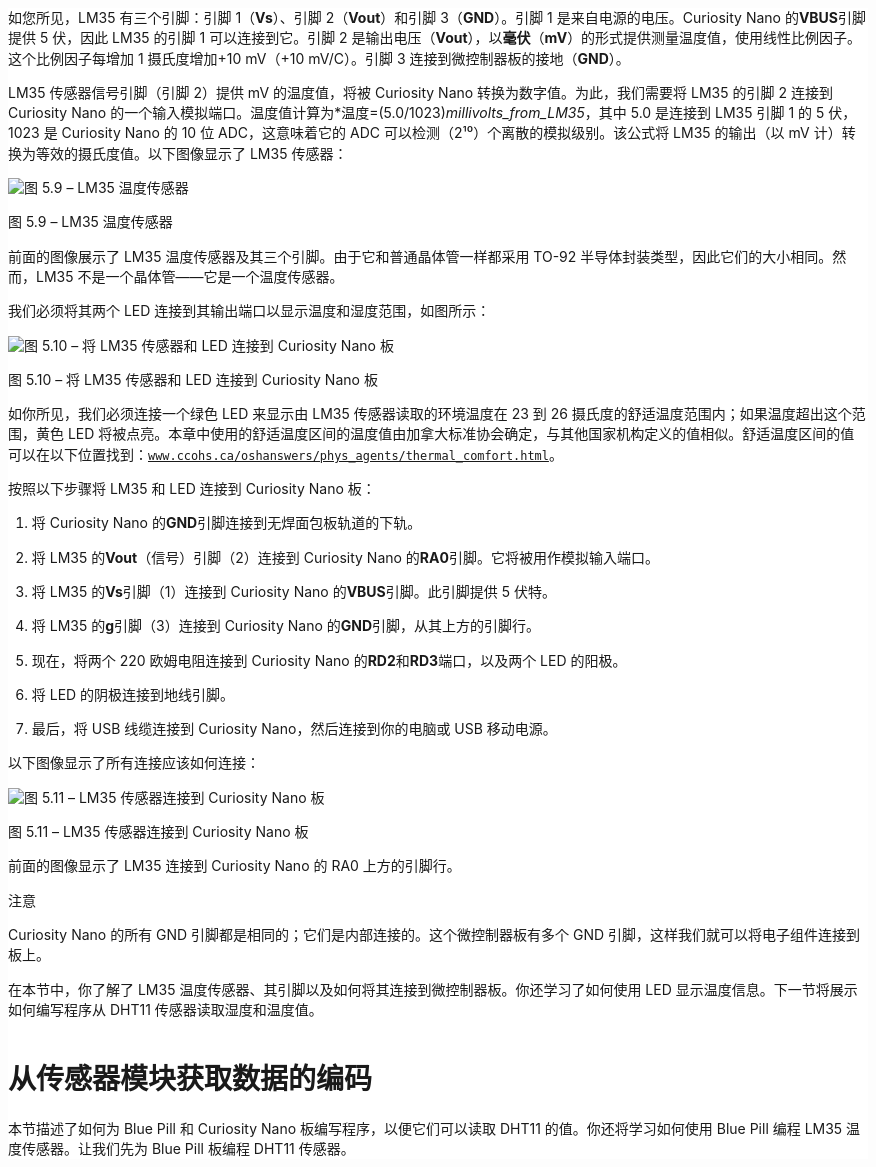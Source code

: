 如您所见，LM35 有三个引脚：引脚 1（**Vs**）、引脚 2（**Vout**）和引脚 3（**GND**）。引脚 1 是来自电源的电压。Curiosity Nano 的**VBUS**引脚提供 5 伏，因此 LM35 的引脚 1 可以连接到它。引脚 2 是输出电压（**Vout**），以**毫伏**（**mV**）的形式提供测量温度值，使用线性比例因子。这个比例因子每增加 1 摄氏度增加+10 mV（+10 mV/C）。引脚 3 连接到微控制器板的接地（**GND**）。

LM35 传感器信号引脚（引脚 2）提供 mV 的温度值，将被 Curiosity Nano 转换为数字值。为此，我们需要将 LM35 的引脚 2 连接到 Curiosity Nano 的一个输入模拟端口。温度值计算为*温度=(5.0/1023)*millivolts_from_LM35*，其中 5.0 是连接到 LM35 引脚 1 的 5 伏，1023 是 Curiosity Nano 的 10 位 ADC，这意味着它的 ADC 可以检测（2¹⁰）个离散的模拟级别。该公式将 LM35 的输出（以 mV 计）转换为等效的摄氏度值。以下图像显示了 LM35 传感器：

![图 5.9 – LM35 温度传感器](img/Figure_5.9_B16413.jpg)

图 5.9 – LM35 温度传感器

前面的图像展示了 LM35 温度传感器及其三个引脚。由于它和普通晶体管一样都采用 TO-92 半导体封装类型，因此它们的大小相同。然而，LM35 不是一个晶体管——它是一个温度传感器。

我们必须将其两个 LED 连接到其输出端口以显示温度和湿度范围，如图所示：

![图 5.10 – 将 LM35 传感器和 LED 连接到 Curiosity Nano 板](img/Figure_5.10_B16413.jpg)

图 5.10 – 将 LM35 传感器和 LED 连接到 Curiosity Nano 板

如你所见，我们必须连接一个绿色 LED 来显示由 LM35 传感器读取的环境温度在 23 到 26 摄氏度的舒适温度范围内；如果温度超出这个范围，黄色 LED 将被点亮。本章中使用的舒适温度区间的温度值由加拿大标准协会确定，与其他国家机构定义的值相似。舒适温度区间的值可以在以下位置找到：[`www.ccohs.ca/oshanswers/phys_agents/thermal_comfort.html`](https://www.ccohs.ca/oshanswers/phys_agents/thermal_comfort.html)。

按照以下步骤将 LM35 和 LED 连接到 Curiosity Nano 板：

1.  将 Curiosity Nano 的**GND**引脚连接到无焊面包板轨道的下轨。

1.  将 LM35 的**Vout**（信号）引脚（2）连接到 Curiosity Nano 的**RA0**引脚。它将被用作模拟输入端口。

1.  将 LM35 的**Vs**引脚（1）连接到 Curiosity Nano 的**VBUS**引脚。此引脚提供 5 伏特。

1.  将 LM35 的**g**引脚（3）连接到 Curiosity Nano 的**GND**引脚，从其上方的引脚行。

1.  现在，将两个 220 欧姆电阻连接到 Curiosity Nano 的**RD2**和**RD3**端口，以及两个 LED 的阳极。

1.  将 LED 的阴极连接到地线引脚。

1.  最后，将 USB 线缆连接到 Curiosity Nano，然后连接到你的电脑或 USB 移动电源。

以下图像显示了所有连接应该如何连接：

![图 5.11 – LM35 传感器连接到 Curiosity Nano 板](img/Figure_5.11_B16413.jpg)

图 5.11 – LM35 传感器连接到 Curiosity Nano 板

前面的图像显示了 LM35 连接到 Curiosity Nano 的 RA0 上方的引脚行。

注意

Curiosity Nano 的所有 GND 引脚都是相同的；它们是内部连接的。这个微控制器板有多个 GND 引脚，这样我们就可以将电子组件连接到板上。

在本节中，你了解了 LM35 温度传感器、其引脚以及如何将其连接到微控制器板。你还学习了如何使用 LED 显示温度信息。下一节将展示如何编写程序从 DHT11 传感器读取湿度和温度值。

# 从传感器模块获取数据的编码

本节描述了如何为 Blue Pill 和 Curiosity Nano 板编写程序，以便它们可以读取 DHT11 的值。你还将学习如何使用 Blue Pill 编程 LM35 温度传感器。让我们先为 Blue Pill 板编程 DHT11 传感器。
